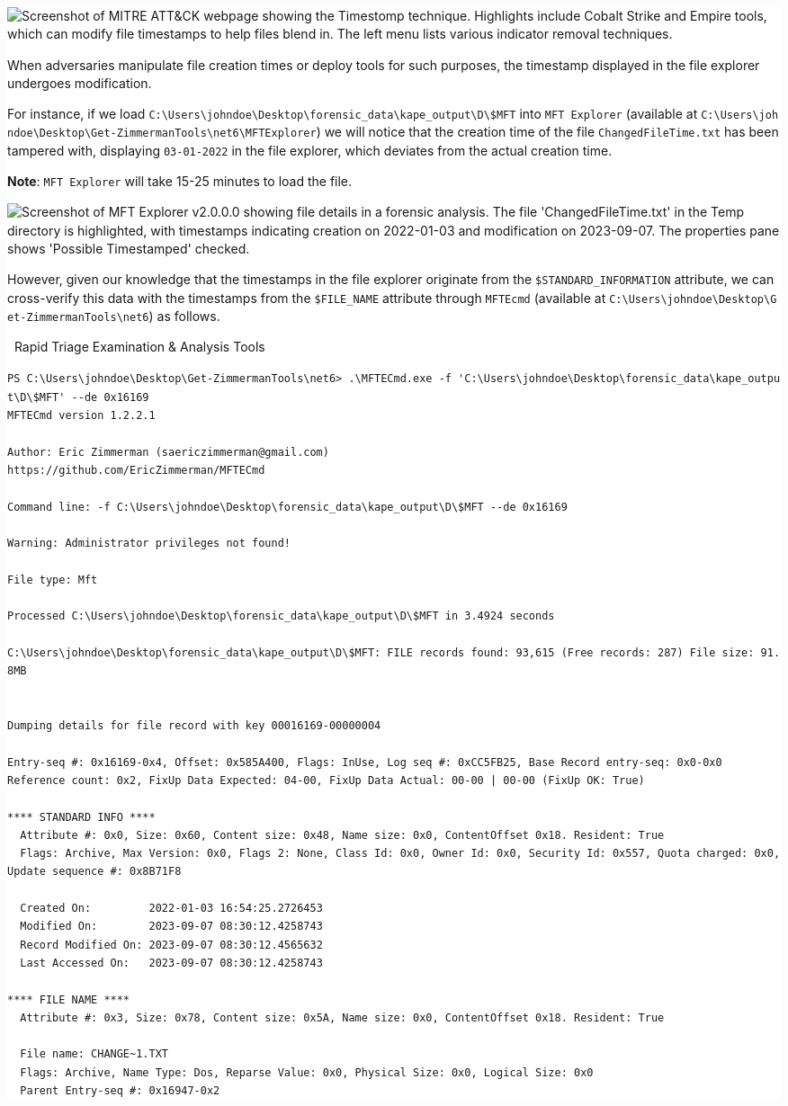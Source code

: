 ![Screenshot of MITRE ATT&CK webpage showing the Timestomp technique. Highlights include Cobalt Strike and Empire tools, which can modify file timestamps to help files blend in. The left menu lists various indicator removal techniques.](https://academy.hackthebox.com/storage/modules/237/win_dfir_mft_time3.png)

When adversaries manipulate file creation times or deploy tools for such purposes, the timestamp displayed in the file explorer undergoes modification.

For instance, if we load `C:\Users\johndoe\Desktop\forensic_data\kape_output\D\$MFT` into `MFT Explorer` (available at `C:\Users\johndoe\Desktop\Get-ZimmermanTools\net6\MFTExplorer`) we will notice that the creation time of the file `ChangedFileTime.txt` has been tampered with, displaying `03-01-2022` in the file explorer, which deviates from the actual creation time.

**Note**: `MFT Explorer` will take 15-25 minutes to load the file.

![Screenshot of MFT Explorer v2.0.0.0 showing file details in a forensic analysis. The file 'ChangedFileTime.txt' in the Temp directory is highlighted, with timestamps indicating creation on 2022-01-03 and modification on 2023-09-07. The properties pane shows 'Possible Timestamped' checked.](https://academy.hackthebox.com/storage/modules/237/img1.png)

However, given our knowledge that the timestamps in the file explorer originate from the `$STANDARD_INFORMATION` attribute, we can cross-verify this data with the timestamps from the `$FILE_NAME` attribute through `MFTEcmd` (available at `C:\Users\johndoe\Desktop\Get-ZimmermanTools\net6`) as follows.

  Rapid Triage Examination & Analysis Tools

```powershell-session
PS C:\Users\johndoe\Desktop\Get-ZimmermanTools\net6> .\MFTECmd.exe -f 'C:\Users\johndoe\Desktop\forensic_data\kape_output\D\$MFT' --de 0x16169
MFTECmd version 1.2.2.1

Author: Eric Zimmerman (saericzimmerman@gmail.com)
https://github.com/EricZimmerman/MFTECmd

Command line: -f C:\Users\johndoe\Desktop\forensic_data\kape_output\D\$MFT --de 0x16169

Warning: Administrator privileges not found!

File type: Mft

Processed C:\Users\johndoe\Desktop\forensic_data\kape_output\D\$MFT in 3.4924 seconds

C:\Users\johndoe\Desktop\forensic_data\kape_output\D\$MFT: FILE records found: 93,615 (Free records: 287) File size: 91.8MB


Dumping details for file record with key 00016169-00000004

Entry-seq #: 0x16169-0x4, Offset: 0x585A400, Flags: InUse, Log seq #: 0xCC5FB25, Base Record entry-seq: 0x0-0x0
Reference count: 0x2, FixUp Data Expected: 04-00, FixUp Data Actual: 00-00 | 00-00 (FixUp OK: True)

**** STANDARD INFO ****
  Attribute #: 0x0, Size: 0x60, Content size: 0x48, Name size: 0x0, ContentOffset 0x18. Resident: True
  Flags: Archive, Max Version: 0x0, Flags 2: None, Class Id: 0x0, Owner Id: 0x0, Security Id: 0x557, Quota charged: 0x0, Update sequence #: 0x8B71F8

  Created On:         2022-01-03 16:54:25.2726453
  Modified On:        2023-09-07 08:30:12.4258743
  Record Modified On: 2023-09-07 08:30:12.4565632
  Last Accessed On:   2023-09-07 08:30:12.4258743

**** FILE NAME ****
  Attribute #: 0x3, Size: 0x78, Content size: 0x5A, Name size: 0x0, ContentOffset 0x18. Resident: True

  File name: CHANGE~1.TXT
  Flags: Archive, Name Type: Dos, Reparse Value: 0x0, Physical Size: 0x0, Logical Size: 0x0
  Parent Entry-seq #: 0x16947-0x2

```
